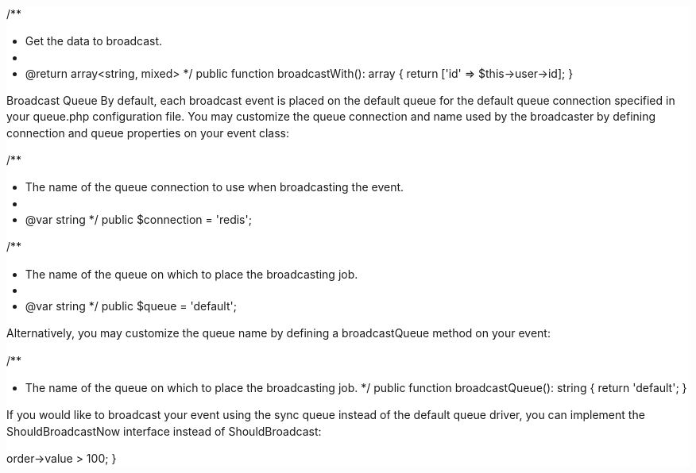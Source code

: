/**
 * Get the data to broadcast.
 *
 * @return array<string, mixed>
 */
public function broadcastWith(): array
{
    return ['id' => $this->user->id];
}

Broadcast Queue
By default, each broadcast event is placed on the default queue for the default queue connection specified in your queue.php configuration file. You may customize the queue connection and name used by the broadcaster by defining connection and queue properties on your event class:

/**
 * The name of the queue connection to use when broadcasting the event.
 *
 * @var string
 */
public $connection = 'redis';
 
/**
 * The name of the queue on which to place the broadcasting job.
 *
 * @var string
 */
public $queue = 'default';

Alternatively, you may customize the queue name by defining a broadcastQueue method on your event:

/**
 * The name of the queue on which to place the broadcasting job.
 */
public function broadcastQueue(): string
{
    return 'default';
}

If you would like to broadcast your event using the sync queue instead of the default queue driver, you can implement the ShouldBroadcastNow interface instead of ShouldBroadcast:

<?php
 
use Illuminate\Contracts\Broadcasting\ShouldBroadcastNow;
 
class OrderShipmentStatusUpdated implements ShouldBroadcastNow
{
    // ...
}

Broadcast Conditions
Sometimes you want to broadcast your event only if a given condition is true. You may define these conditions by adding a broadcastWhen method to your event class:

/**
 * Determine if this event should broadcast.
 */
public function broadcastWhen(): bool
{
    return $this->order->value > 100;
}
